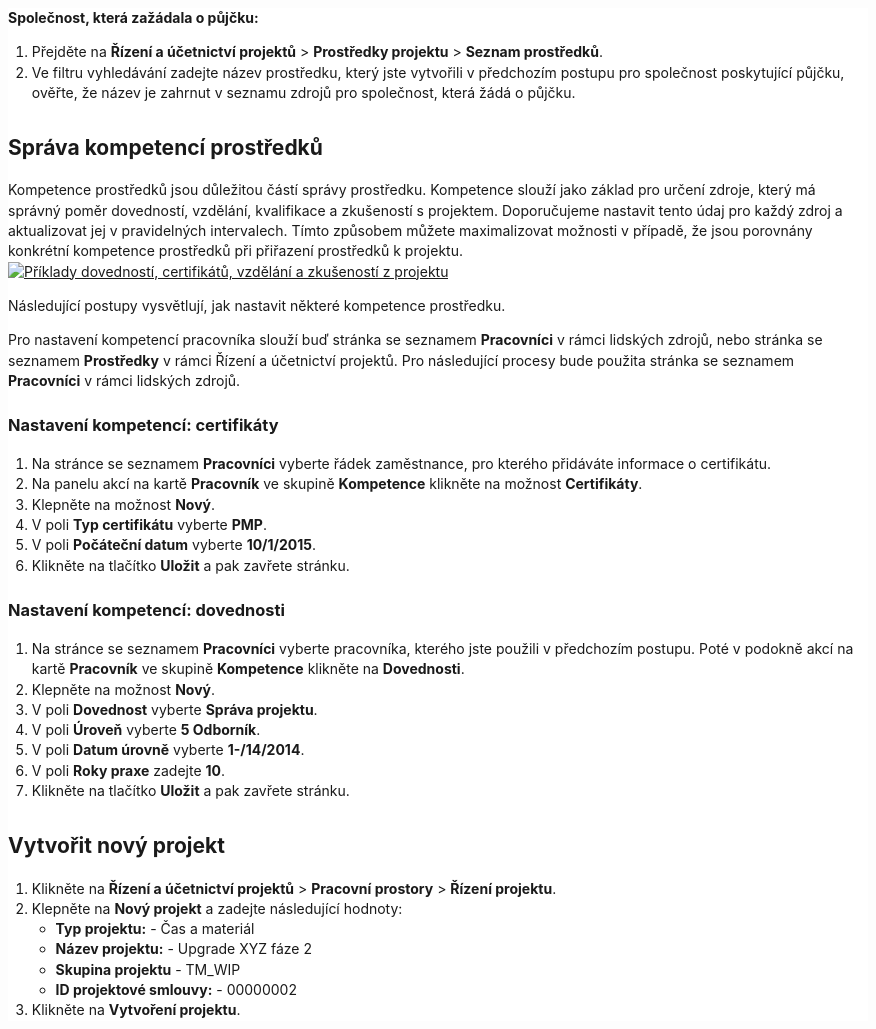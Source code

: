**Společnost, která zažádala o půjčku:**

1.  Přejděte na **Řízení a účetnictví projektů** &gt; **Prostředky projektu** &gt; **Seznam prostředků**.
2.  Ve filtru vyhledávání zadejte název prostředku, který jste vytvořili v předchozím postupu pro společnost poskytující půjčku, ověřte, že název je zahrnut v seznamu zdrojů pro společnost, která žádá o půjčku.

## <a name="manage-resource-competencies"></a>Správa kompetencí prostředků
Kompetence prostředků jsou důležitou částí správy prostředku. Kompetence slouží jako základ pro určení zdroje, který má správný poměr dovedností, vzdělání, kvalifikace a zkušeností s projektem. Doporučujeme nastavit tento údaj pro každý zdroj a aktualizovat jej v pravidelných intervalech. Tímto způsobem můžete maximalizovat možnosti v případě, že jsou porovnány konkrétní kompetence prostředků při přiřazení prostředků k projektu. [![Příklady dovedností, certifikátů, vzdělání a zkušeností z projektu](./media/projectresourcing06-1024x383.jpg)](./media/projectresourcing06.jpg) 

Následující postupy vysvětlují, jak nastavit některé kompetence prostředku. 

Pro nastavení kompetencí pracovníka slouží buď stránka se seznamem **Pracovníci** v rámci lidských zdrojů, nebo stránka se seznamem **Prostředky** v rámci Řízení a účetnictví projektů. Pro následující procesy bude použita stránka se seznamem **Pracovníci** v rámci lidských zdrojů.

### <a name="set-up-competencies-certificates"></a>Nastavení kompetencí: certifikáty

1.  Na stránce se seznamem **Pracovníci** vyberte řádek zaměstnance, pro kterého přidáváte informace o certifikátu.
2.  Na panelu akcí na kartě **Pracovník** ve skupině **Kompetence** klikněte na možnost **Certifikáty**.
3.  Klepněte na možnost **Nový**.
4.  V poli **Typ certifikátu** vyberte **PMP**.
5.  V poli **Počáteční datum** vyberte **10/1/2015**.
6.  Klikněte na tlačítko **Uložit** a pak zavřete stránku.

### <a name="set-up-competencies-skills"></a>Nastavení kompetencí: dovednosti

1.  Na stránce se seznamem **Pracovníci** vyberte pracovníka, kterého jste použili v předchozím postupu. Poté v podokně akcí na kartě **Pracovník** ve skupině **Kompetence** klikněte na **Dovednosti**.
2.  Klepněte na možnost **Nový**.
3.  V poli **Dovednost** vyberte **Správa projektu**.
4.  V poli **Úroveň** vyberte **5 Odborník**.
5.  V poli **Datum úrovně** vyberte **1-/14/2014**.
6.  V poli **Roky praxe** zadejte **10**.
7.  Klikněte na tlačítko **Uložit** a pak zavřete stránku.

## <a name="create-a-new-project"></a>Vytvořit nový projekt
1.  Klikněte na **Řízení a účetnictví projektů** &gt; **Pracovní prostory** &gt; **Řízení projektu**.
2.  Klepněte na **Nový projekt** a zadejte následující hodnoty:
    -   **Typ projektu:** - Čas a materiál
    -   **Název projektu:** - Upgrade XYZ fáze 2
    -   **Skupina projektu** - TM\_WIP
    -   **ID projektové smlouvy:** - 00000002
3.  Klikněte na **Vytvoření projektu**.

